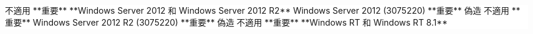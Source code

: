 </td>
<td style="border:1px solid black;">
不適用

</td>
<td style="border:1px solid black;">
**重要**

</td>
</tr>
<tr>
<td style="border:1px solid black;" colspan="4">
**Windows Server 2012 和 Windows Server 2012 R2**

</td>
</tr>
<tr>
<td style="border:1px solid black;">
Windows Server 2012  
(3075220)

</td>
<td style="border:1px solid black;">
**重要**  
偽造

</td>
<td style="border:1px solid black;">
不適用

</td>
<td style="border:1px solid black;">
**重要**

</td>
</tr>
<tr>
<td style="border:1px solid black;">
Windows Server 2012 R2  
(3075220)

</td>
<td style="border:1px solid black;">
**重要**  
偽造

</td>
<td style="border:1px solid black;">
不適用

</td>
<td style="border:1px solid black;">
**重要**

</td>
</tr>
<tr>
<td style="border:1px solid black;" colspan="4">
**Windows RT 和 Windows RT 8.1**
